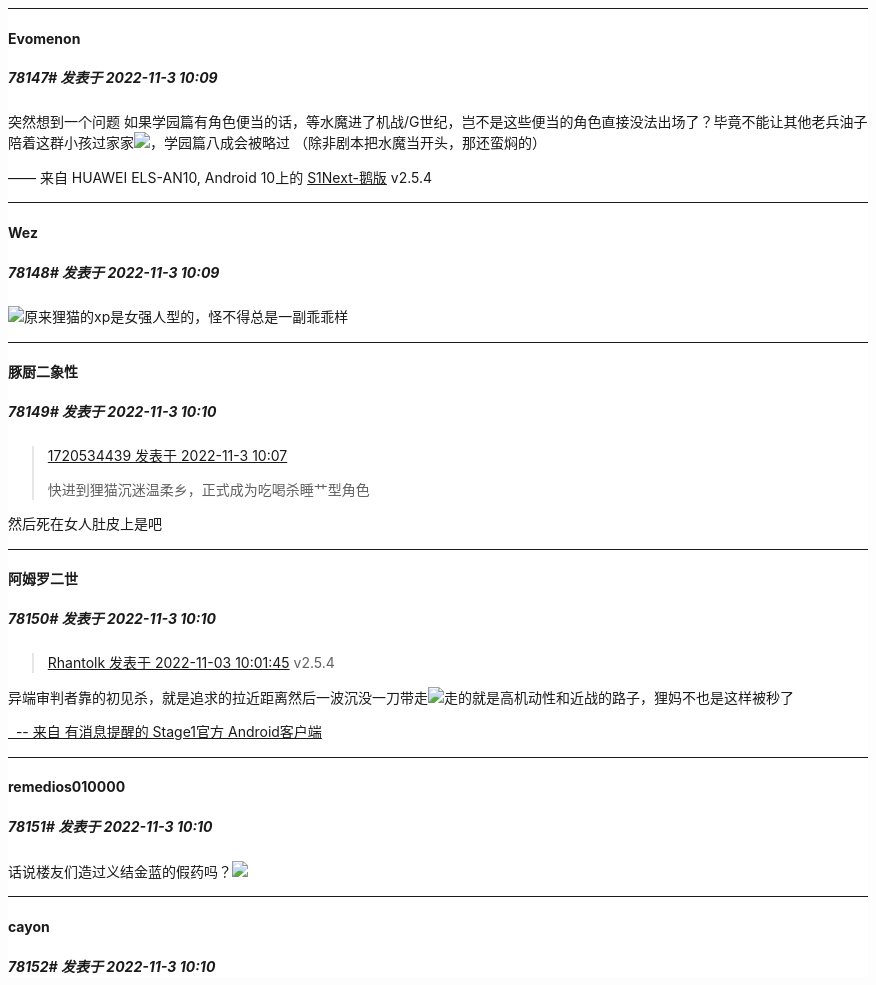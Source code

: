 *****

####  Evomenon  
##### 78147#       发表于 2022-11-3 10:09

突然想到一个问题
如果学园篇有角色便当的话，等水魔进了机战/G世纪，岂不是这些便当的角色直接没法出场了？毕竟不能让其他老兵油子陪着这群小孩过家家<img src="https://static.saraba1st.com/image/smiley/face2017/067.png" referrerpolicy="no-referrer">，学园篇八成会被略过
（除非剧本把水魔当开头，那还蛮焖的）

—— 来自 HUAWEI ELS-AN10, Android 10上的 [S1Next-鹅版](https://github.com/ykrank/S1-Next/releases) v2.5.4

*****

####  Wez  
##### 78148#       发表于 2022-11-3 10:09

<img src="https://static.saraba1st.com/image/smiley/face2017/220.png" referrerpolicy="no-referrer">原来狸猫的xp是女强人型的，怪不得总是一副乖乖样

*****

####  豚厨二象性  
##### 78149#       发表于 2022-11-3 10:10

<blockquote><a href="httphttps://bbs.saraba1st.com/2b/forum.php?mod=redirect&amp;goto=findpost&amp;pid=58252173&amp;ptid=2026556" target="_blank">1720534439 发表于 2022-11-3 10:07</a>

快进到狸猫沉迷温柔乡，正式成为吃喝杀睡艹型角色</blockquote>
然后死在女人肚皮上是吧

*****

####  阿姆罗二世  
##### 78150#       发表于 2022-11-3 10:10

<blockquote><a href="httphttps://bbs.saraba1st.com/2b/forum.php?mod=redirect&amp;goto=findpost&amp;pid=58252100&amp;ptid=2026556" target="_blank">Rhantolk 发表于 2022-11-03 10:01:45</a>
v2.5.4</blockquote>异端审判者靠的初见杀，就是追求的拉近距离然后一波沉没一刀带走<img src="https://static.saraba1st.com/image/smiley/face2017/037.png" referrerpolicy="no-referrer">走的就是高机动性和近战的路子，狸妈不也是这样被秒了

[  -- 来自 有消息提醒的 Stage1官方 Android客户端](https://www.coolapk.com/apk/140634)



*****

####  remedios010000  
##### 78151#       发表于 2022-11-3 10:10

话说楼友们造过义结金蓝的假药吗？<img src="https://static.saraba1st.com/image/smiley/face2017/064.png" referrerpolicy="no-referrer">

*****

####  cayon  
##### 78152#       发表于 2022-11-3 10:10
